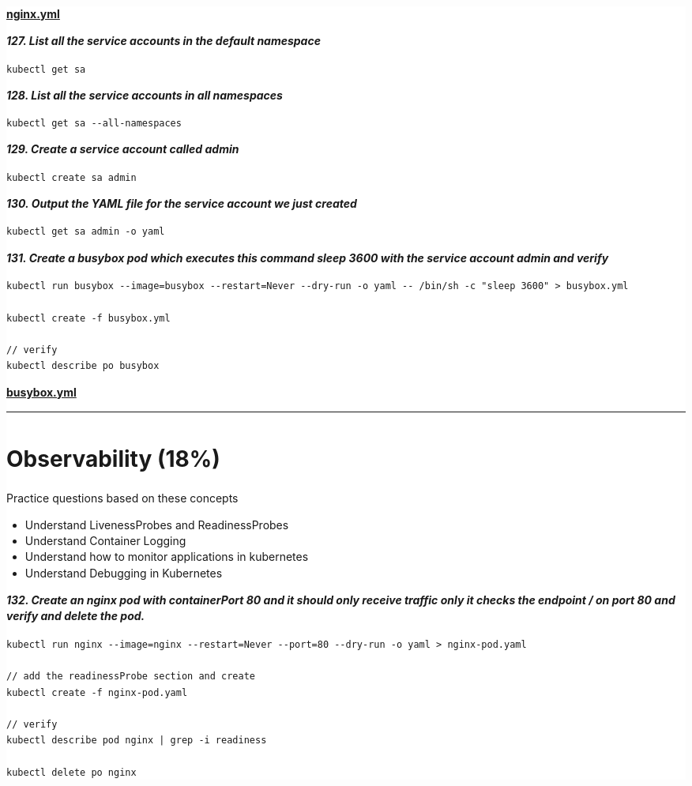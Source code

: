 [**nginx.yml**](https://gist.githubusercontent.com/mehmetkut/c925fce3af2ccf2d7327134ffedac322/raw/6a98ae970e8337381e2fd272838f8d5f1030452a/nginx.yml)



**_127\. List all the service accounts in the default namespace_**

```
kubectl get sa
```

**_128\. List all the service accounts in all namespaces_**

```
kubectl get sa --all-namespaces
```

**_129\. Create a service account called admin_**

```
kubectl create sa admin
```

**_130\. Output the YAML file for the service account we just created_**

```
kubectl get sa admin -o yaml
```

**_131\. Create a busybox pod which executes this command sleep 3600 with the service account admin and verify_**

```
kubectl run busybox --image=busybox --restart=Never --dry-run -o yaml -- /bin/sh -c "sleep 3600" > busybox.yml

kubectl create -f busybox.yml

// verify  
kubectl describe po busybox
```

[**busybox.yml**](https://gist.githubusercontent.com/mehmetkut/3c445ea90affc99c6dc8b721a7fb5409/raw/47b5421ce11d2fa03e721733296a01d207f3d10b/busybox.yml)


* * *

Observability (18%)
===================

Practice questions based on these concepts

*   Understand LivenessProbes and ReadinessProbes
*   Understand Container Logging
*   Understand how to monitor applications in kubernetes
*   Understand Debugging in Kubernetes

**_132\. Create an nginx pod with containerPort 80 and it should only receive traffic only it checks the endpoint / on port 80 and verify and delete the pod._**

```
kubectl run nginx --image=nginx --restart=Never --port=80 --dry-run -o yaml > nginx-pod.yaml

// add the readinessProbe section and create  
kubectl create -f nginx-pod.yaml

// verify  
kubectl describe pod nginx | grep -i readiness

kubectl delete po nginx
```
